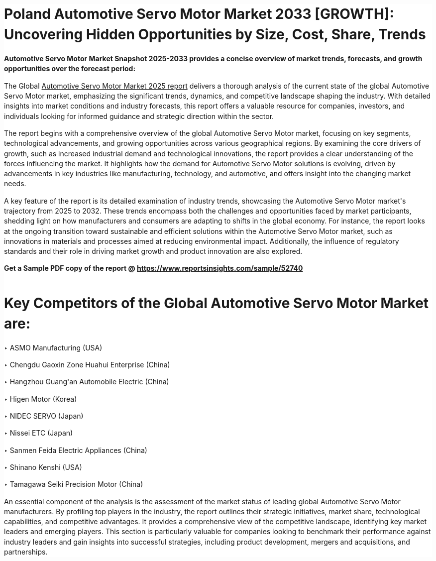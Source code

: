 # Poland Automotive Servo Motor Market 2033 [GROWTH]: Uncovering Hidden Opportunities by Size, Cost, Share, Trends

<strong>Automotive Servo Motor Market Snapshot 2025-2033 provides a concise overview of market trends, forecasts, and growth opportunities over the forecast period:</strong>

 The Global <a href=https://www.reportsinsights.com/sample/52740>Automotive Servo Motor Market 2025 report</a> delivers a thorough analysis of the current state of the global Automotive Servo Motor market, emphasizing the significant trends, dynamics, and competitive landscape shaping the industry. With detailed insights into market conditions and industry forecasts, this report offers a valuable resource for companies, investors, and individuals looking for informed guidance and strategic direction within the sector.

The report begins with a comprehensive overview of the global Automotive Servo Motor market, focusing on key segments, technological advancements, and growing opportunities across various geographical regions. By examining the core drivers of growth, such as increased industrial demand and technological innovations, the report provides a clear understanding of the forces influencing the market. It highlights how the demand for Automotive Servo Motor solutions is evolving, driven by advancements in key industries like manufacturing, technology, and automotive, and offers insight into the changing market needs.

A key feature of the report is its detailed examination of industry trends, showcasing the Automotive Servo Motor market's trajectory from 2025 to 2032. These trends encompass both the challenges and opportunities faced by market participants, shedding light on how manufacturers and consumers are adapting to shifts in the global economy. For instance, the report looks at the ongoing transition toward sustainable and efficient solutions within the Automotive Servo Motor market, such as innovations in materials and processes aimed at reducing environmental impact. Additionally, the influence of regulatory standards and their role in driving market growth and product innovation are also explored.

<strong>Get a Sample PDF copy of the report @ <a href=https://www.reportsinsights.com/sample/52740>https://www.reportsinsights.com/sample/52740</a></strong>

# <strong>Key Competitors of the Global Automotive Servo Motor Market are:</strong>

‣ ASMO Manufacturing (USA)

‣ Chengdu Gaoxin Zone Huahui Enterprise (China)

‣ Hangzhou Guang'an Automobile Electric (China)

‣ Higen Motor (Korea)

‣ NIDEC SERVO (Japan)

‣ Nissei ETC (Japan)

‣ Sanmen Feida Electric Appliances (China)

‣ Shinano Kenshi (USA)

‣ Tamagawa Seiki Precision Motor (China)

An essential component of the analysis is the assessment of the market status of leading global Automotive Servo Motor manufacturers. By profiling top players in the industry, the report outlines their strategic initiatives, market share, technological capabilities, and competitive advantages. It provides a comprehensive view of the competitive landscape, identifying key market leaders and emerging players. This section is particularly valuable for companies looking to benchmark their performance against industry leaders and gain insights into successful strategies, including product development, mergers and acquisitions, and partnerships.
